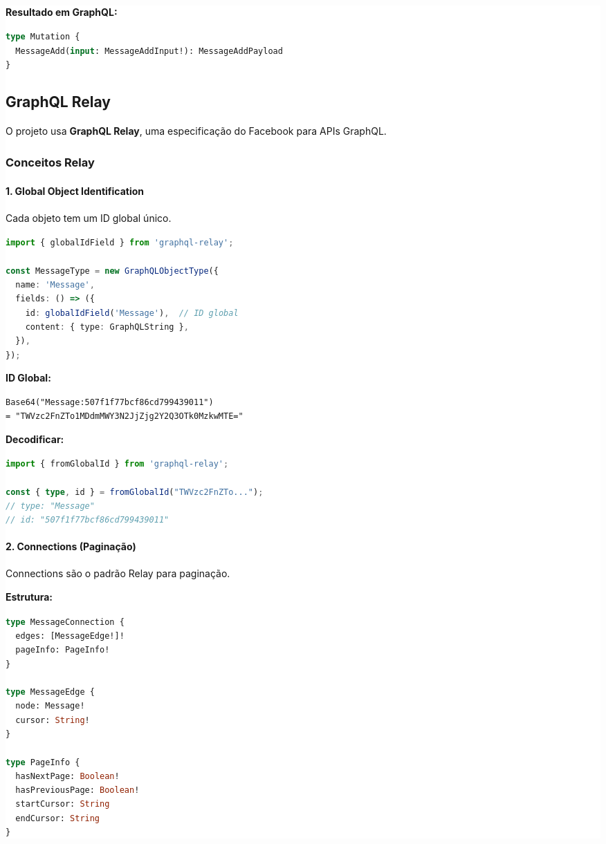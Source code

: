 **Resultado em GraphQL:**
```graphql
type Mutation {
  MessageAdd(input: MessageAddInput!): MessageAddPayload
}
```

## GraphQL Relay

O projeto usa **GraphQL Relay**, uma especificação do Facebook para APIs GraphQL.

### Conceitos Relay

#### 1. Global Object Identification

Cada objeto tem um ID global único.

```typescript
import { globalIdField } from 'graphql-relay';

const MessageType = new GraphQLObjectType({
  name: 'Message',
  fields: () => ({
    id: globalIdField('Message'),  // ID global
    content: { type: GraphQLString },
  }),
});
```

**ID Global:**
```
Base64("Message:507f1f77bcf86cd799439011")
= "TWVzc2FnZTo1MDdmMWY3N2JjZjg2Y2Q3OTk0MzkwMTE="
```

**Decodificar:**
```typescript
import { fromGlobalId } from 'graphql-relay';

const { type, id } = fromGlobalId("TWVzc2FnZTo...");
// type: "Message"
// id: "507f1f77bcf86cd799439011"
```

#### 2. Connections (Paginação)

Connections são o padrão Relay para paginação.

**Estrutura:**
```graphql
type MessageConnection {
  edges: [MessageEdge!]!
  pageInfo: PageInfo!
}

type MessageEdge {
  node: Message!
  cursor: String!
}

type PageInfo {
  hasNextPage: Boolean!
  hasPreviousPage: Boolean!
  startCursor: String
  endCursor: String
}
```


  [key]: {
  [key]: {